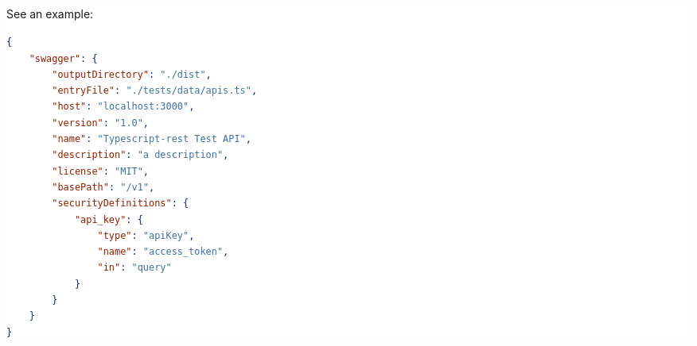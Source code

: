 See an example:
```json
{
    "swagger": {
        "outputDirectory": "./dist",
        "entryFile": "./tests/data/apis.ts",
        "host": "localhost:3000",
        "version": "1.0",
        "name": "Typescript-rest Test API",
        "description": "a description",
        "license": "MIT",
        "basePath": "/v1",
        "securityDefinitions": {
            "api_key": {
                "type": "apiKey",
                "name": "access_token",
                "in": "query"
            }
        }
    }
}
```
